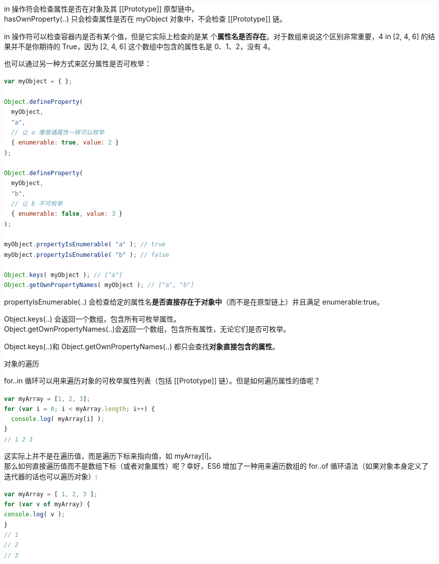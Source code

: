 in 操作符会检查属性是否在对象及其 [[Prototype]] 原型链中。  
hasOwnProperty(..) 只会检查属性是否在 myObject 对象中，不会检查 [[Prototype]] 链。

in 操作符可以检查容器内是否有某个值，但是它实际上检查的是某
个**属性名是否存在**。对于数组来说这个区别非常重要，4 in [2, 4, 6] 的结果并不是你期待的 True，因为 [2, 4, 6] 这个数组中包含的属性名是 0、1、2，没有 4。

也可以通过另一种方式来区分属性是否可枚举：
```javascript
var myObject = { };

Object.defineProperty(
  myObject,
  "a",
  // 让 a 像普通属性一样可以枚举
  { enumerable: true, value: 2 }
);

Object.defineProperty(
  myObject,
  "b",
  // 让 b 不可枚举
  { enumerable: false, value: 3 }
);

myObject.propertyIsEnumerable( "a" ); // true
myObject.propertyIsEnumerable( "b" ); // false

Object.keys( myObject ); // ["a"]
Object.getOwnPropertyNames( myObject ); // ["a", "b"]
```

propertyIsEnumerable(..) 会检查给定的属性名**是否直接存在于对象中**（而不是在原型链上）并且满足 enumerable:true。  

Object.keys(..) 会返回一个数组，包含所有可枚举属性。  
Object.getOwnPropertyNames(..)会返回一个数组，包含所有属性，无论它们是否可枚举。

Object.keys(..)和 Object.getOwnPropertyNames(..) 都只会查找**对象直接包含的属性**。

对象的遍历

for..in 循环可以用来遍历对象的可枚举属性列表（包括 [[Prototype]] 链）。但是如何遍历属性的值呢？
```javascript
var myArray = [1, 2, 3];
for (var i = 0; i < myArray.length; i++) {
  console.log( myArray[i] );
}
// 1 2 3
```
这实际上并不是在遍历值，而是遍历下标来指向值，如 myArray[i]。  
那么如何直接遍历值而不是数组下标（或者对象属性）呢？幸好，ES6 增加了一种用来遍历数组的 for..of 循环语法（如果对象本身定义了迭代器的话也可以遍历对象）:

```javascript
var myArray = [ 1, 2, 3 ];
for (var v of myArray) {
console.log( v );
}
// 1
// 2
// 3
```
